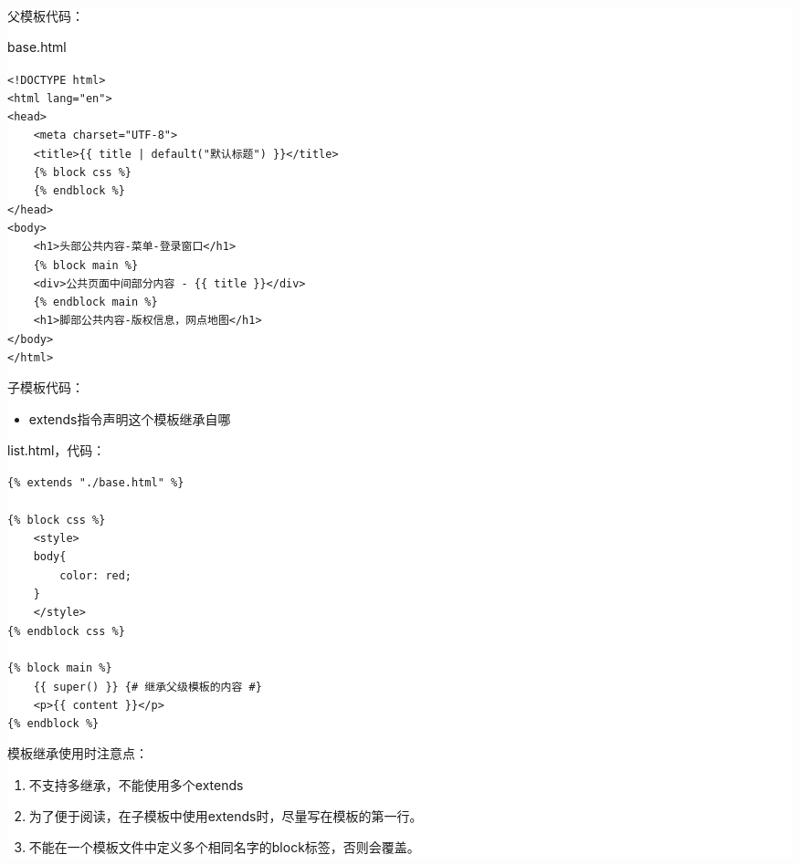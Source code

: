 


父模板代码：

base.html

```jinja2
<!DOCTYPE html>
<html lang="en">
<head>
    <meta charset="UTF-8">
    <title>{{ title | default("默认标题") }}</title>
    {% block css %}
    {% endblock %}
</head>
<body>
    <h1>头部公共内容-菜单-登录窗口</h1>
    {% block main %}
    <div>公共页面中间部分内容 - {{ title }}</div>
    {% endblock main %}
    <h1>脚部公共内容-版权信息，网点地图</h1>
</body>
</html>
```



子模板代码：

- extends指令声明这个模板继承自哪

list.html，代码：

```jinja2
{% extends "./base.html" %}

{% block css %}
    <style>
    body{
        color: red;
    }
    </style>
{% endblock css %}

{% block main %}
    {{ super() }} {# 继承父级模板的内容 #}
    <p>{{ content }}</p>
{% endblock %}
```



模板继承使用时注意点：

1. 不支持多继承，不能使用多个extends

2. 为了便于阅读，在子模板中使用extends时，尽量写在模板的第一行。

3. 不能在一个模板文件中定义多个相同名字的block标签，否则会覆盖。
